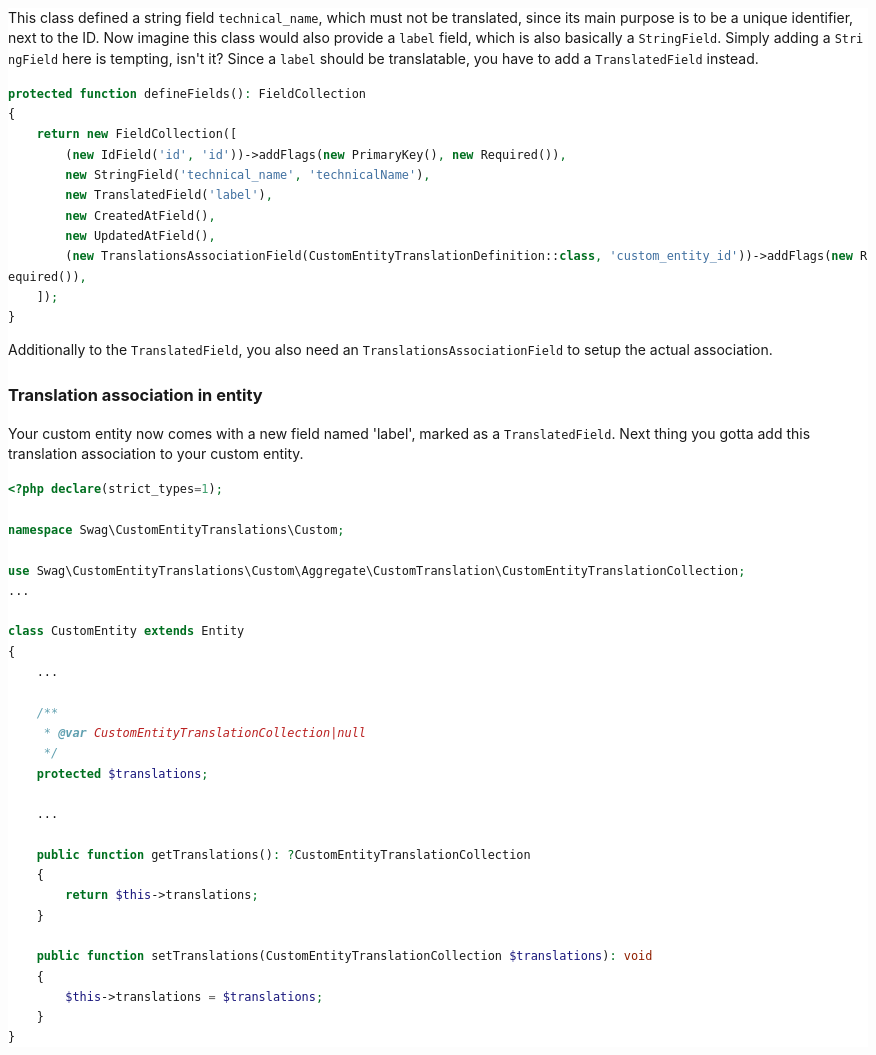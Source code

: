 This class defined a string field `technical_name`, which must not be translated, since its main purpose is to be a unique identifier, next to the ID. Now imagine this class would also provide a `label` field, which is also basically a `StringField`. Simply adding a `StringField` here is tempting, isn't it? Since a `label` should be translatable, you have to add a `TranslatedField` instead.

```php
protected function defineFields(): FieldCollection
{
    return new FieldCollection([
        (new IdField('id', 'id'))->addFlags(new PrimaryKey(), new Required()),
        new StringField('technical_name', 'technicalName'),
        new TranslatedField('label'),
        new CreatedAtField(),
        new UpdatedAtField(),
        (new TranslationsAssociationField(CustomEntityTranslationDefinition::class, 'custom_entity_id'))->addFlags(new Required()),
    ]);
}
```

Additionally to the `TranslatedField`, you also need an `TranslationsAssociationField` to setup the actual association.

### Translation association in entity

Your custom entity now comes with a new field named 'label', marked as a `TranslatedField`. Next thing you gotta add this translation association to your custom entity.

```php
<?php declare(strict_types=1);

namespace Swag\CustomEntityTranslations\Custom;

use Swag\CustomEntityTranslations\Custom\Aggregate\CustomTranslation\CustomEntityTranslationCollection;
...

class CustomEntity extends Entity
{
    ...

    /**
     * @var CustomEntityTranslationCollection|null
     */
    protected $translations;

    ...

    public function getTranslations(): ?CustomEntityTranslationCollection
    {
        return $this->translations;
    }

    public function setTranslations(CustomEntityTranslationCollection $translations): void
    {
        $this->translations = $translations;
    }
}
```
